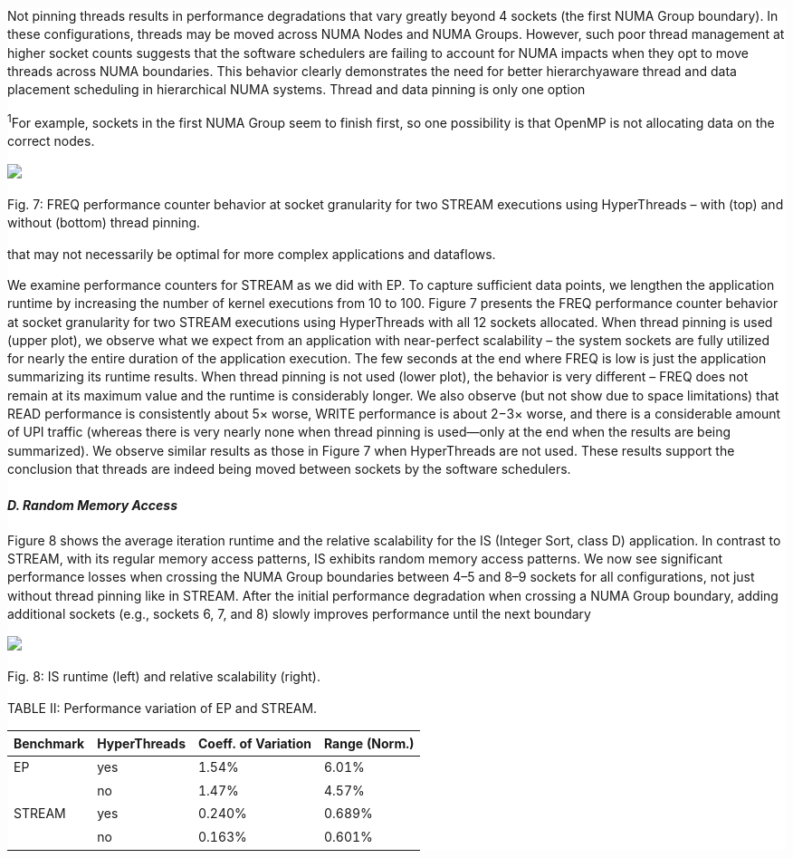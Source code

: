 Not pinning threads results in performance degradations that vary greatly beyond 4 sockets (the first NUMA Group boundary). In these configurations, threads may be moved across NUMA Nodes and NUMA Groups. However, such poor thread management at higher socket counts suggests that the software schedulers are failing to account for NUMA impacts when they opt to move threads across NUMA boundaries. This behavior clearly demonstrates the need for better hierarchyaware thread and data placement scheduling in hierarchical NUMA systems. Thread and data pinning is only one option

<sup>1</sup>For example, sockets in the first NUMA Group seem to finish first, so one possibility is that OpenMP is not allocating data on the correct nodes.

![](_page_5_Figure_0.png)

Fig. 7: FREQ performance counter behavior at socket granularity for two STREAM executions using HyperThreads – with (top) and without (bottom) thread pinning.

that may not necessarily be optimal for more complex applications and dataflows.

We examine performance counters for STREAM as we did with EP. To capture sufficient data points, we lengthen the application runtime by increasing the number of kernel executions from 10 to 100. Figure 7 presents the FREQ performance counter behavior at socket granularity for two STREAM executions using HyperThreads with all 12 sockets allocated. When thread pinning is used (upper plot), we observe what we expect from an application with near-perfect scalability – the system sockets are fully utilized for nearly the entire duration of the application execution. The few seconds at the end where FREQ is low is just the application summarizing its runtime results. When thread pinning is not used (lower plot), the behavior is very different – FREQ does not remain at its maximum value and the runtime is considerably longer. We also observe (but not show due to space limitations) that READ performance is consistently about 5× worse, WRITE performance is about 2−3× worse, and there is a considerable amount of UPI traffic (whereas there is very nearly none when thread pinning is used—only at the end when the results are being summarized). We observe similar results as those in Figure 7 when HyperThreads are not used. These results support the conclusion that threads are indeed being moved between sockets by the software schedulers.

#### *D. Random Memory Access*

Figure 8 shows the average iteration runtime and the relative scalability for the IS (Integer Sort, class D) application. In contrast to STREAM, with its regular memory access patterns, IS exhibits random memory access patterns. We now see significant performance losses when crossing the NUMA Group boundaries between 4–5 and 8–9 sockets for all configurations, not just without thread pinning like in STREAM. After the initial performance degradation when crossing a NUMA Group boundary, adding additional sockets (e.g., sockets 6, 7, and 8) slowly improves performance until the next boundary

![](_page_5_Figure_6.png)

Fig. 8: IS runtime (left) and relative scalability (right).

TABLE II: Performance variation of EP and STREAM.

| Benchmark | HyperThreads | Coeff. of Variation | Range (Norm.) |
| --- | --- | --- | --- |
| EP | yes | 1.54% | 6.01% |
|  | no | 1.47% | 4.57% |
| STREAM | yes | 0.240% | 0.689% |
|  | no | 0.163% | 0.601% |
